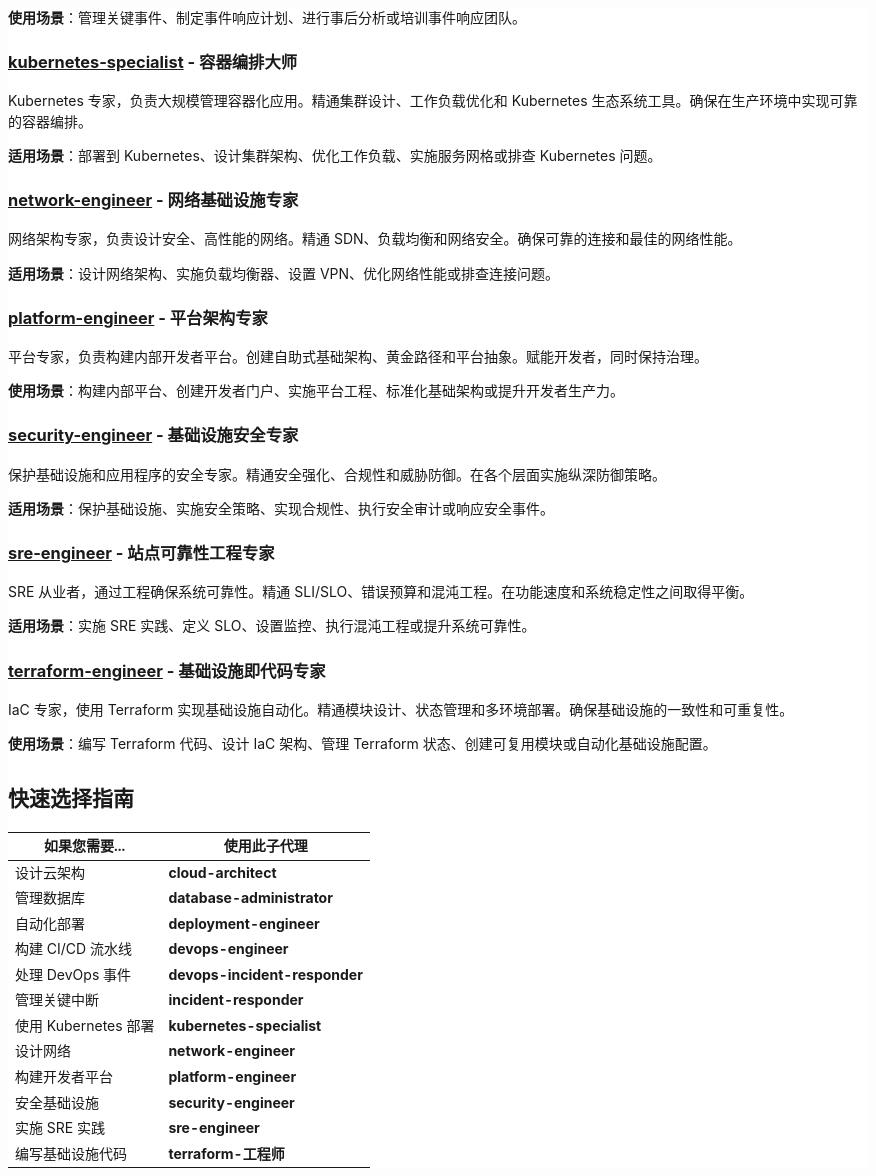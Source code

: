 **使用场景**：管理关键事件、制定事件响应计划、进行事后分析或培训事件响应团队。

### [**kubernetes-specialist**](kubernetes-specialist.md) - 容器编排大师
Kubernetes 专家，负责大规模管理容器化应用。精通集群设计、工作负载优化和 Kubernetes 生态系统工具。确保在生产环境中实现可靠的容器编排。

**适用场景**：部署到 Kubernetes、设计集群架构、优化工作负载、实施服务网格或排查 Kubernetes 问题。

### [**network-engineer**](network-engineer.md) - 网络基础设施专家
网络架构专家，负责设计安全、高性能的网络。精通 SDN、负载均衡和网络安全。确保可靠的连接和最佳的网络性能。

**适用场景**：设计网络架构、实施负载均衡器、设置 VPN、优化网络性能或排查连接问题。

### [**platform-engineer**](platform-engineer.md) - 平台架构专家
平台专家，负责构建内部开发者平台。创建自助式基础架构、黄金路径和平台抽象。赋能开发者，同时保持治理。

**使用场景**：构建内部平台、创建开发者门户、实施平台工程、标准化基础架构或提升开发者生产力。

### [**security-engineer**](security-engineer.md) - 基础设施安全专家
保护基础设施和应用程序的安全专家。精通安全强化、合规性和威胁防御。在各个层面实施纵深防御策略。

**适用场景**：保护基础设施、实施安全策略、实现合规性、执行安全审计或响应安全事件。

### [**sre-engineer**](sre-engineer.md) - 站点可靠性工程专家
SRE 从业者，通过工程确保系统可靠性。精通 SLI/SLO、错误预算和混沌工程。在功能速度和系统稳定性之间取得平衡。

**适用场景**：实施 SRE 实践、定义 SLO、设置监控、执行混沌工程或提升系统可靠性。

### [**terraform-engineer**](terraform-engineer.md) - 基础设施即代码专家
IaC 专家，使用 Terraform 实现基础设施自动化。精通模块设计、状态管理和多环境部署。确保基础设施的一致性和可重复性。

**使用场景**：编写 Terraform 代码、设计 IaC 架构、管理 Terraform 状态、创建可复用模块或自动化基础设施配置。

## 快速选择指南

| 如果您需要... | 使用此子代理 |
|-------------------|-------------------|
| 设计云架构 | **cloud-architect** |
| 管理数据库 | **database-administrator** |
| 自动化部署 | **deployment-engineer** |
| 构建 CI/CD 流水线 | **devops-engineer** |
| 处理 DevOps 事件 | **devops-incident-responder** |
| 管理关键中断 | **incident-responder** |
| 使用 Kubernetes 部署 | **kubernetes-specialist** |
| 设计网络 | **network-engineer** |
| 构建开发者平台 | **platform-engineer** |
| 安全基础设施 | **security-engineer** |
| 实施 SRE 实践 | **sre-engineer** |
| 编写基础设施代码 | **terraform-工程师** |
